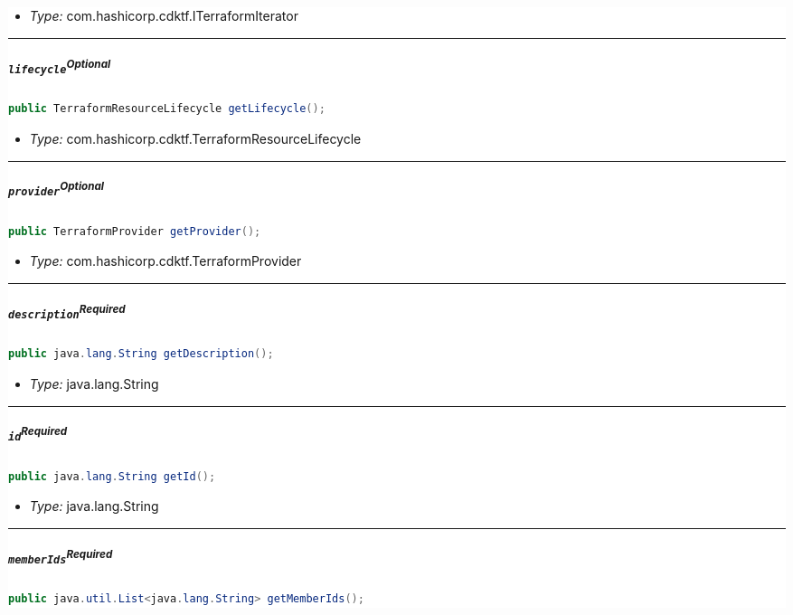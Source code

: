 - *Type:* com.hashicorp.cdktf.ITerraformIterator

---

##### `lifecycle`<sup>Optional</sup> <a name="lifecycle" id="@cdktf/provider-boundary.dataBoundaryGroup.DataBoundaryGroup.property.lifecycle"></a>

```java
public TerraformResourceLifecycle getLifecycle();
```

- *Type:* com.hashicorp.cdktf.TerraformResourceLifecycle

---

##### `provider`<sup>Optional</sup> <a name="provider" id="@cdktf/provider-boundary.dataBoundaryGroup.DataBoundaryGroup.property.provider"></a>

```java
public TerraformProvider getProvider();
```

- *Type:* com.hashicorp.cdktf.TerraformProvider

---

##### `description`<sup>Required</sup> <a name="description" id="@cdktf/provider-boundary.dataBoundaryGroup.DataBoundaryGroup.property.description"></a>

```java
public java.lang.String getDescription();
```

- *Type:* java.lang.String

---

##### `id`<sup>Required</sup> <a name="id" id="@cdktf/provider-boundary.dataBoundaryGroup.DataBoundaryGroup.property.id"></a>

```java
public java.lang.String getId();
```

- *Type:* java.lang.String

---

##### `memberIds`<sup>Required</sup> <a name="memberIds" id="@cdktf/provider-boundary.dataBoundaryGroup.DataBoundaryGroup.property.memberIds"></a>

```java
public java.util.List<java.lang.String> getMemberIds();
```
